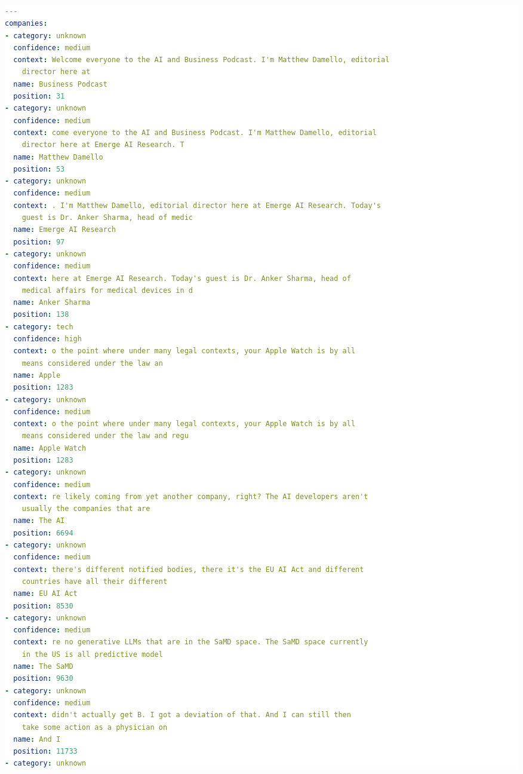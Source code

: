 ```yaml
---
companies:
- category: unknown
  confidence: medium
  context: Welcome everyone to the AI and Business Podcast. I'm Matthew Damello, editorial
    director here at
  name: Business Podcast
  position: 31
- category: unknown
  confidence: medium
  context: come everyone to the AI and Business Podcast. I'm Matthew Damello, editorial
    director here at Emerge AI Research. T
  name: Matthew Damello
  position: 53
- category: unknown
  confidence: medium
  context: . I'm Matthew Damello, editorial director here at Emerge AI Research. Today's
    guest is Dr. Anker Sharma, head of medic
  name: Emerge AI Research
  position: 97
- category: unknown
  confidence: medium
  context: here at Emerge AI Research. Today's guest is Dr. Anker Sharma, head of
    medical affairs for medical devices in d
  name: Anker Sharma
  position: 138
- category: tech
  confidence: high
  context: o the point where under many legal contexts, your Apple Watch is by all
    means considered under the law an
  name: Apple
  position: 1283
- category: unknown
  confidence: medium
  context: o the point where under many legal contexts, your Apple Watch is by all
    means considered under the law and regu
  name: Apple Watch
  position: 1283
- category: unknown
  confidence: medium
  context: re likely coming from yet another company, right? The AI developers aren't
    usually the companies that are
  name: The AI
  position: 6694
- category: unknown
  confidence: medium
  context: there's different notified bodies, there it's the EU AI Act and different
    countries have all their different
  name: EU AI Act
  position: 8530
- category: unknown
  confidence: medium
  context: re no generative LLMs that are in the SaMD space. The SaMD space currently
    in the US is all predictive model
  name: The SaMD
  position: 9630
- category: unknown
  confidence: medium
  context: didn't actually get B. I got a deviation of that. And I can still then
    take some action as a physician on
  name: And I
  position: 11733
- category: unknown
```